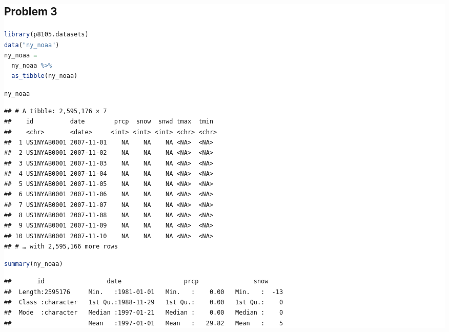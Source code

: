 ## Problem 3

``` r
library(p8105.datasets)
data("ny_noaa")
ny_noaa = 
  ny_noaa %>% 
  as_tibble(ny_noaa)
```

``` r
ny_noaa
```

    ## # A tibble: 2,595,176 × 7
    ##    id          date        prcp  snow  snwd tmax  tmin 
    ##    <chr>       <date>     <int> <int> <int> <chr> <chr>
    ##  1 US1NYAB0001 2007-11-01    NA    NA    NA <NA>  <NA> 
    ##  2 US1NYAB0001 2007-11-02    NA    NA    NA <NA>  <NA> 
    ##  3 US1NYAB0001 2007-11-03    NA    NA    NA <NA>  <NA> 
    ##  4 US1NYAB0001 2007-11-04    NA    NA    NA <NA>  <NA> 
    ##  5 US1NYAB0001 2007-11-05    NA    NA    NA <NA>  <NA> 
    ##  6 US1NYAB0001 2007-11-06    NA    NA    NA <NA>  <NA> 
    ##  7 US1NYAB0001 2007-11-07    NA    NA    NA <NA>  <NA> 
    ##  8 US1NYAB0001 2007-11-08    NA    NA    NA <NA>  <NA> 
    ##  9 US1NYAB0001 2007-11-09    NA    NA    NA <NA>  <NA> 
    ## 10 US1NYAB0001 2007-11-10    NA    NA    NA <NA>  <NA> 
    ## # … with 2,595,166 more rows

``` r
summary(ny_noaa)
```

    ##       id                 date                 prcp               snow       
    ##  Length:2595176     Min.   :1981-01-01   Min.   :    0.00   Min.   :  -13   
    ##  Class :character   1st Qu.:1988-11-29   1st Qu.:    0.00   1st Qu.:    0   
    ##  Mode  :character   Median :1997-01-21   Median :    0.00   Median :    0   
    ##                     Mean   :1997-01-01   Mean   :   29.82   Mean   :    5   